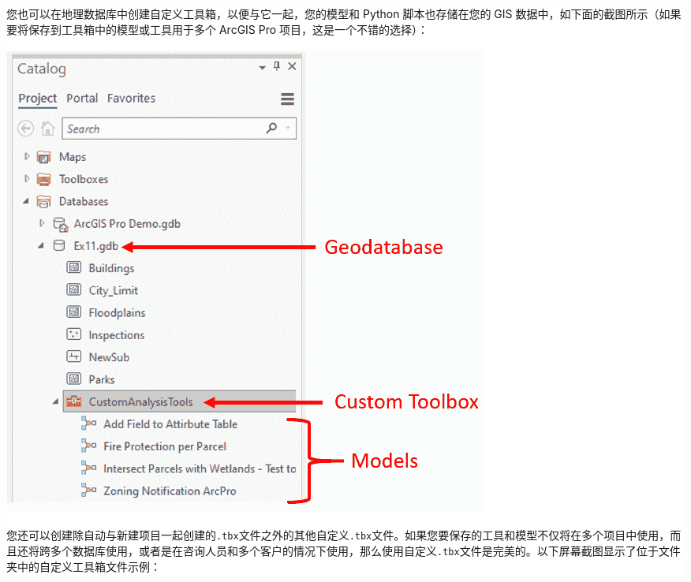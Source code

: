 您也可以在地理数据库中创建自定义工具箱，以便与它一起，您的模型和 Python 脚本也存储在您的 GIS 数据中，如下面的截图所示（如果要将保存到工具箱中的模型或工具用于多个 ArcGIS Pro 项目，这是一个不错的选择）：

![图片](img/2c270ca5-a880-4877-b30c-06b7cce77c03.png)

您还可以创建除自动与新建项目一起创建的`.tbx`文件之外的其他自定义`.tbx`文件。如果您要保存的工具和模型不仅将在多个项目中使用，而且还将跨多个数据库使用，或者是在咨询人员和多个客户的情况下使用，那么使用自定义`.tbx`文件是完美的。以下屏幕截图显示了位于文件夹中的自定义工具箱文件示例：
